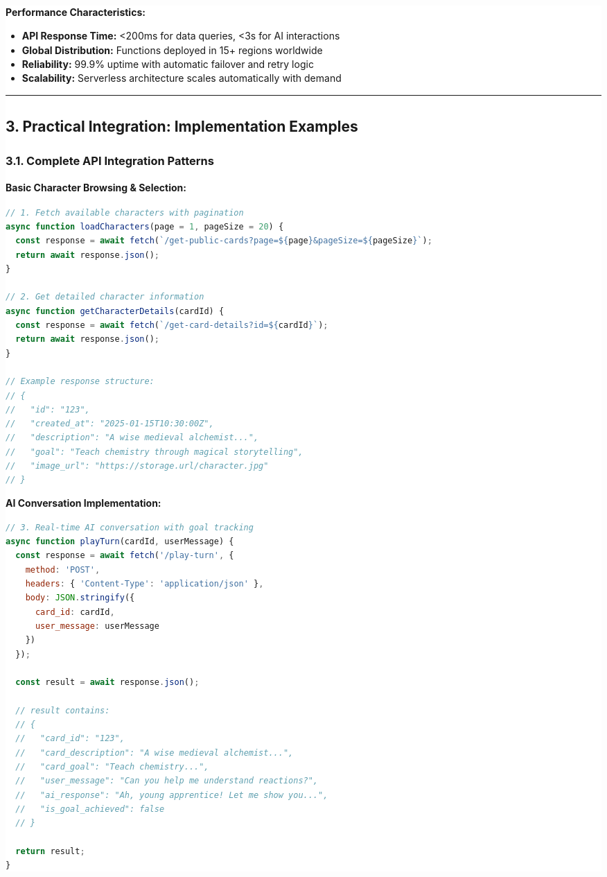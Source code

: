 **Performance Characteristics:**
- **API Response Time:** <200ms for data queries, <3s for AI interactions
- **Global Distribution:** Functions deployed in 15+ regions worldwide
- **Reliability:** 99.9% uptime with automatic failover and retry logic
- **Scalability:** Serverless architecture scales automatically with demand

---

## 3. Practical Integration: Implementation Examples

### 3.1. Complete API Integration Patterns

**Basic Character Browsing & Selection:**
```javascript
// 1. Fetch available characters with pagination
async function loadCharacters(page = 1, pageSize = 20) {
  const response = await fetch(`/get-public-cards?page=${page}&pageSize=${pageSize}`);
  return await response.json();
}

// 2. Get detailed character information
async function getCharacterDetails(cardId) {
  const response = await fetch(`/get-card-details?id=${cardId}`);
  return await response.json();
}

// Example response structure:
// {
//   "id": "123",
//   "created_at": "2025-01-15T10:30:00Z", 
//   "description": "A wise medieval alchemist...",
//   "goal": "Teach chemistry through magical storytelling",
//   "image_url": "https://storage.url/character.jpg"
// }
```

**AI Conversation Implementation:**
```javascript
// 3. Real-time AI conversation with goal tracking
async function playTurn(cardId, userMessage) {
  const response = await fetch('/play-turn', {
    method: 'POST',
    headers: { 'Content-Type': 'application/json' },
    body: JSON.stringify({
      card_id: cardId,
      user_message: userMessage
    })
  });
  
  const result = await response.json();
  
  // result contains:
  // {
  //   "card_id": "123",
  //   "card_description": "A wise medieval alchemist...",
  //   "card_goal": "Teach chemistry...", 
  //   "user_message": "Can you help me understand reactions?",
  //   "ai_response": "Ah, young apprentice! Let me show you...",
  //   "is_goal_achieved": false
  // }
  
  return result;
}
```
